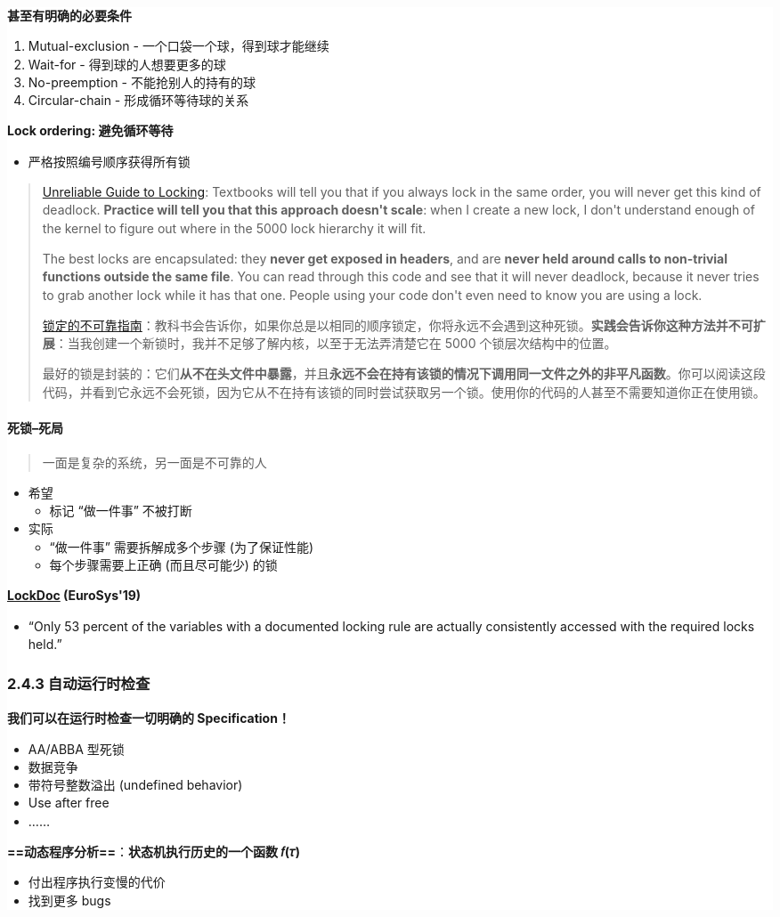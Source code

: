 **甚至有明确的必要条件**

1. Mutual-exclusion - 一个口袋一个球，得到球才能继续
2. Wait-for - 得到球的人想要更多的球
3. No-preemption - 不能抢别人的持有的球
4. Circular-chain - 形成循环等待球的关系

**Lock ordering: 避免循环等待**

- 严格按照编号顺序获得所有锁

> [Unreliable Guide to Locking](https://www.kernel.org/doc/html/latest/kernel-hacking/locking.html): Textbooks will tell you that if you always lock in the same order, you will never get this kind of deadlock. **Practice will tell you that this approach doesn't scale**: when I create a new lock, I don't understand enough of the kernel to figure out where in the 5000 lock hierarchy it will fit.
>
> The best locks are encapsulated: they **never get exposed in headers**, and are **never held around calls to non-trivial functions outside the same file**. You can read through this code and see that it will never deadlock, because it never tries to grab another lock while it has that one. People using your code don't even need to know you are using a lock.
>
> [锁定的不可靠指南](https://www.kernel.org/doc/html/latest/kernel-hacking/locking.html)：教科书会告诉你，如果你总是以相同的顺序锁定，你将永远不会遇到这种死锁。**实践会告诉你这种方法并不可扩展**：当我创建一个新锁时，我并不足够了解内核，以至于无法弄清楚它在 5000 个锁层次结构中的位置。 
>
> 最好的锁是封装的：它们**从不在头文件中暴露**，并且**永远不会在持有该锁的情况下调用同一文件之外的非平凡函数**。你可以阅读这段代码，并看到它永远不会死锁，因为它从不在持有该锁的同时尝试获取另一个锁。使用你的代码的人甚至不需要知道你正在使用锁。

#### 死锁–死局

> 一面是复杂的系统，另一面是不可靠的人

- 希望
  - 标记 “做一件事” 不被打断
- 实际
  - “做一件事” 需要拆解成多个步骤 (为了保证性能)
  - 每个步骤需要上正确 (而且尽可能少) 的锁 

**[LockDoc](https://dl.acm.org/doi/10.1145/3302424.3303948) (EuroSys'19)**

- “Only 53 percent of the variables with a documented locking rule are actually consistently accessed with the required locks held.”



### 2.4.3 自动运行时检查

**我们可以在运行时检查一切明确的 Specification！**

- AA/ABBA 型死锁
- 数据竞争
- 带符号整数溢出 (undefined behavior)
- Use after free
- ……

**==动态程序分析==**：**状态机执行历史的一个函数 𝑓(𝜏)**

- 付出程序执行变慢的代价
- 找到更多 bugs
